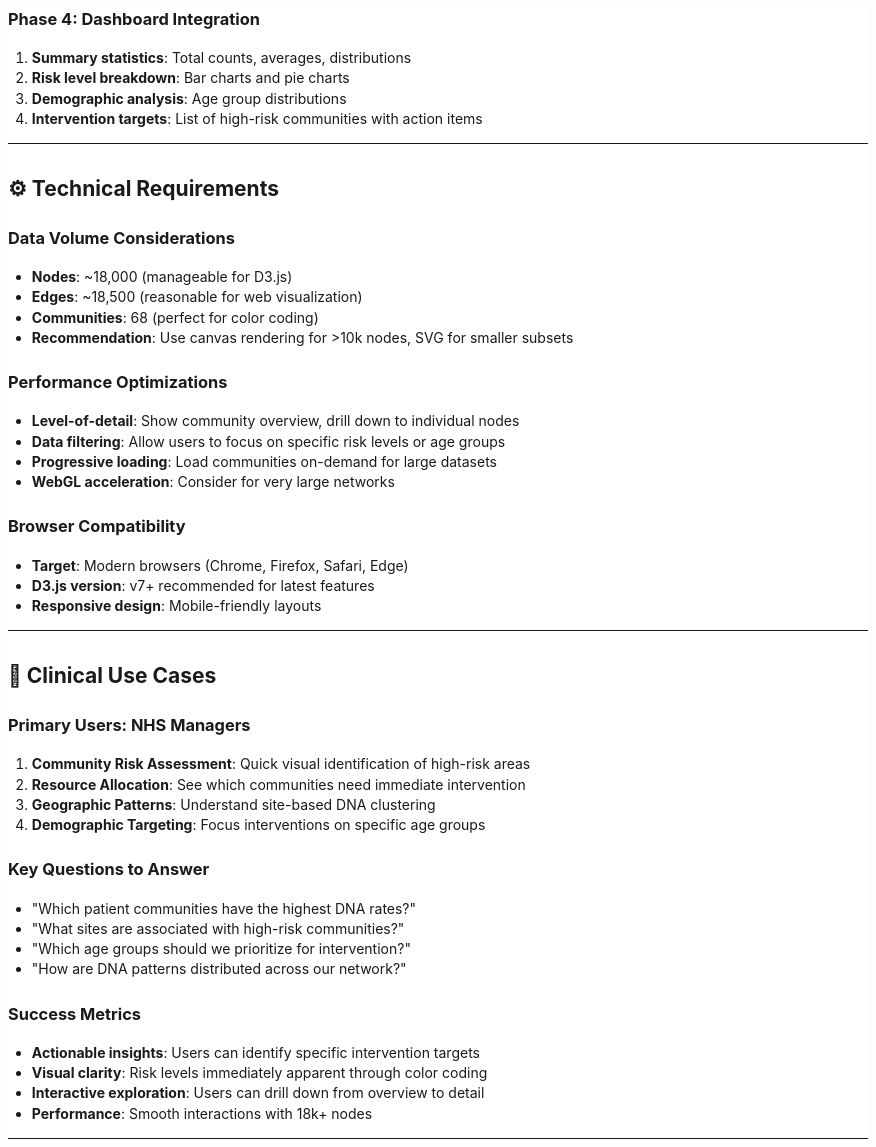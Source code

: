 ### **Phase 4: Dashboard Integration** 
1. **Summary statistics**: Total counts, averages, distributions
2. **Risk level breakdown**: Bar charts and pie charts
3. **Demographic analysis**: Age group distributions
4. **Intervention targets**: List of high-risk communities with action items

---

## ⚙️ **Technical Requirements**

### **Data Volume Considerations**
- **Nodes**: ~18,000 (manageable for D3.js)
- **Edges**: ~18,500 (reasonable for web visualization)
- **Communities**: 68 (perfect for color coding)
- **Recommendation**: Use canvas rendering for >10k nodes, SVG for smaller subsets

### **Performance Optimizations**
- **Level-of-detail**: Show community overview, drill down to individual nodes
- **Data filtering**: Allow users to focus on specific risk levels or age groups
- **Progressive loading**: Load communities on-demand for large datasets
- **WebGL acceleration**: Consider for very large networks

### **Browser Compatibility**
- **Target**: Modern browsers (Chrome, Firefox, Safari, Edge)
- **D3.js version**: v7+ recommended for latest features
- **Responsive design**: Mobile-friendly layouts

---

## 🎯 **Clinical Use Cases**

### **Primary Users: NHS Managers**
1. **Community Risk Assessment**: Quick visual identification of high-risk areas
2. **Resource Allocation**: See which communities need immediate intervention
3. **Geographic Patterns**: Understand site-based DNA clustering
4. **Demographic Targeting**: Focus interventions on specific age groups

### **Key Questions to Answer**
- "Which patient communities have the highest DNA rates?"
- "What sites are associated with high-risk communities?" 
- "Which age groups should we prioritize for intervention?"
- "How are DNA patterns distributed across our network?"

### **Success Metrics**
- **Actionable insights**: Users can identify specific intervention targets
- **Visual clarity**: Risk levels immediately apparent through color coding
- **Interactive exploration**: Users can drill down from overview to detail
- **Performance**: Smooth interactions with 18k+ nodes

---
